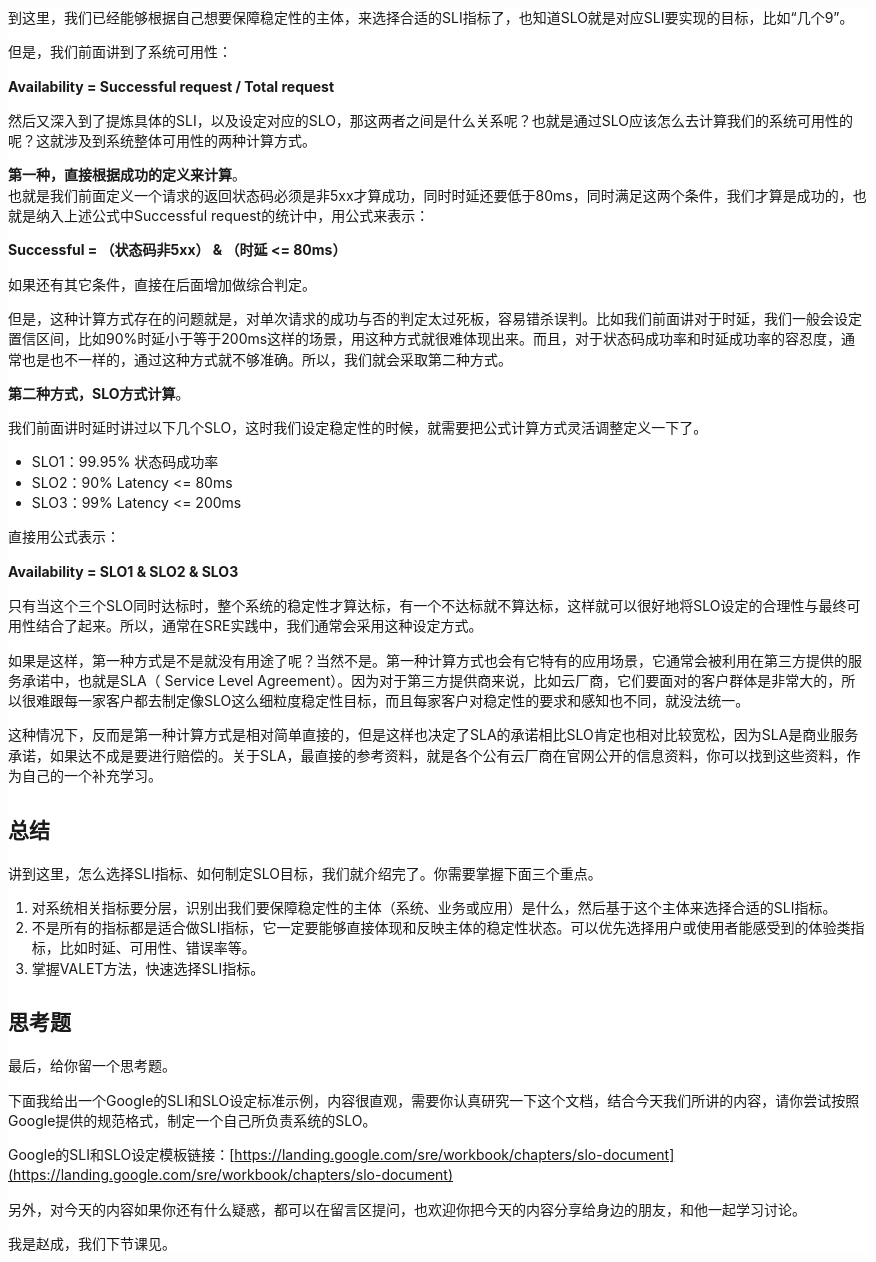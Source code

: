 到这里，我们已经能够根据自己想要保障稳定性的主体，来选择合适的SLI指标了，也知道SLO就是对应SLI要实现的目标，比如“几个9”。

但是，我们前面讲到了系统可用性：

**Availability = Successful request / Total request**

然后又深入到了提炼具体的SLI，以及设定对应的SLO，那这两者之间是什么关系呢？也就是通过SLO应该怎么去计算我们的系统可用性的呢？这就涉及到系统整体可用性的两种计算方式。

**第一种，直接根据成功的定义来计算**。<br>
也就是我们前面定义一个请求的返回状态码必须是非5xx才算成功，同时时延还要低于80ms，同时满足这两个条件，我们才算是成功的，也就是纳入上述公式中Successful request的统计中，用公式来表示：

**Successful = （状态码非5xx） &amp; （时延 &lt;= 80ms）**

如果还有其它条件，直接在后面增加做综合判定。

但是，这种计算方式存在的问题就是，对单次请求的成功与否的判定太过死板，容易错杀误判。比如我们前面讲对于时延，我们一般会设定置信区间，比如90%时延小于等于200ms这样的场景，用这种方式就很难体现出来。而且，对于状态码成功率和时延成功率的容忍度，通常也是也不一样的，通过这种方式就不够准确。所以，我们就会采取第二种方式。

**第二种方式，SLO方式计算**。

我们前面讲时延时讲过以下几个SLO，这时我们设定稳定性的时候，就需要把公式计算方式灵活调整定义一下了。

- SLO1：99.95% 状态码成功率
- SLO2：90% Latency &lt;= 80ms
- SLO3：99% Latency &lt;= 200ms

直接用公式表示：

**Availability = SLO1 &amp; SLO2 &amp; SLO3**

只有当这个三个SLO同时达标时，整个系统的稳定性才算达标，有一个不达标就不算达标，这样就可以很好地将SLO设定的合理性与最终可用性结合了起来。所以，通常在SRE实践中，我们通常会采用这种设定方式。

如果是这样，第一种方式是不是就没有用途了呢？当然不是。第一种计算方式也会有它特有的应用场景，它通常会被利用在第三方提供的服务承诺中，也就是SLA（ Service Level Agreement）。因为对于第三方提供商来说，比如云厂商，它们要面对的客户群体是非常大的，所以很难跟每一家客户都去制定像SLO这么细粒度稳定性目标，而且每家客户对稳定性的要求和感知也不同，就没法统一。

这种情况下，反而是第一种计算方式是相对简单直接的，但是这样也决定了SLA的承诺相比SLO肯定也相对比较宽松，因为SLA是商业服务承诺，如果达不成是要进行赔偿的。关于SLA，最直接的参考资料，就是各个公有云厂商在官网公开的信息资料，你可以找到这些资料，作为自己的一个补充学习。

## 总结

讲到这里，怎么选择SLI指标、如何制定SLO目标，我们就介绍完了。你需要掌握下面三个重点。

1. 对系统相关指标要分层，识别出我们要保障稳定性的主体（系统、业务或应用）是什么，然后基于这个主体来选择合适的SLI指标。
1. 不是所有的指标都是适合做SLI指标，它一定要能够直接体现和反映主体的稳定性状态。可以优先选择用户或使用者能感受到的体验类指标，比如时延、可用性、错误率等。
1. 掌握VALET方法，快速选择SLI指标。

## 思考题

最后，给你留一个思考题。

下面我给出一个Google的SLI和SLO设定标准示例，内容很直观，需要你认真研究一下这个文档，结合今天我们所讲的内容，请你尝试按照Google提供的规范格式，制定一个自己所负责系统的SLO。

Google的SLI和SLO设定模板链接：[https://landing.google.com/sre/workbook/chapters/slo-document](https://landing.google.com/sre/workbook/chapters/slo-document)

另外，对今天的内容如果你还有什么疑惑，都可以在留言区提问，也欢迎你把今天的内容分享给身边的朋友，和他一起学习讨论。

我是赵成，我们下节课见。
